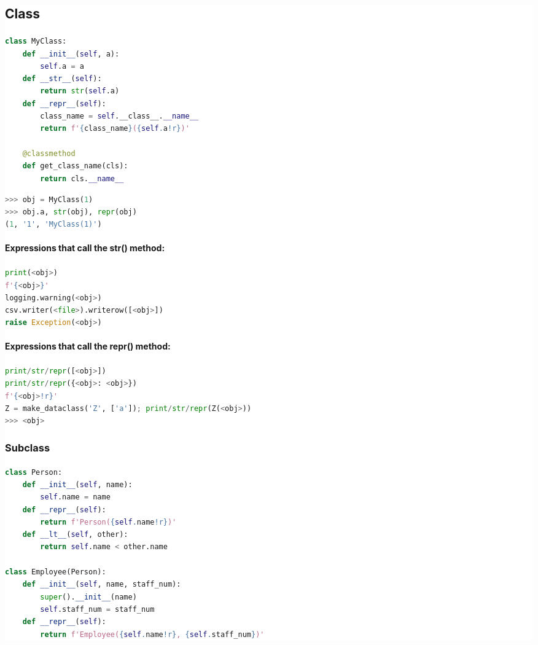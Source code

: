 Class
-----

```python
class MyClass:
    def __init__(self, a):
        self.a = a
    def __str__(self):
        return str(self.a)
    def __repr__(self):
        class_name = self.__class__.__name__
        return f'{class_name}({self.a!r})'

    @classmethod
    def get_class_name(cls):
        return cls.__name__
```

```python
>>> obj = MyClass(1)
>>> obj.a, str(obj), repr(obj)
(1, '1', 'MyClass(1)')
```

#### Expressions that call the str() method:
```python
print(<obj>)
f'{<obj>}'
logging.warning(<obj>)
csv.writer(<file>).writerow([<obj>])
raise Exception(<obj>)
```

#### Expressions that call the repr() method:
```python
print/str/repr([<obj>])
print/str/repr({<obj>: <obj>})
f'{<obj>!r}'
Z = make_dataclass('Z', ['a']); print/str/repr(Z(<obj>))
>>> <obj>
```

### Subclass

```python
class Person:
    def __init__(self, name):
        self.name = name
    def __repr__(self):
        return f'Person({self.name!r})'
    def __lt__(self, other):
        return self.name < other.name

class Employee(Person):
    def __init__(self, name, staff_num):
        super().__init__(name)
        self.staff_num = staff_num
    def __repr__(self):
        return f'Employee({self.name!r}, {self.staff_num})'
```
